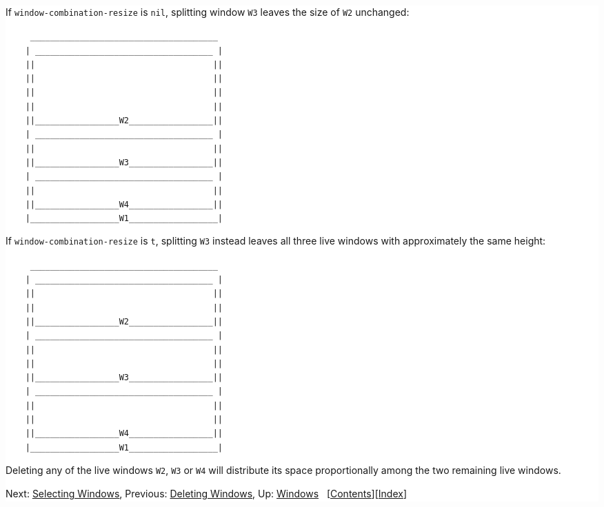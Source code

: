 If `window-combination-resize` is `nil`, splitting window `W3` leaves the size of `W2` unchanged:

```lisp
     ______________________________________
    | ____________________________________ |
    ||                                    ||
    ||                                    ||
    ||                                    ||
    ||                                    ||
    ||_________________W2_________________||
    | ____________________________________ |
    ||                                    ||
    ||_________________W3_________________||
    | ____________________________________ |
    ||                                    ||
    ||_________________W4_________________||
    |__________________W1__________________|
```

If `window-combination-resize` is `t`, splitting `W3` instead leaves all three live windows with approximately the same height:

```lisp
     ______________________________________
    | ____________________________________ |
    ||                                    ||
    ||                                    ||
    ||_________________W2_________________||
    | ____________________________________ |
    ||                                    ||
    ||                                    ||
    ||_________________W3_________________||
    | ____________________________________ |
    ||                                    ||
    ||                                    ||
    ||_________________W4_________________||
    |__________________W1__________________|
```

Deleting any of the live windows `W2`, `W3` or `W4` will distribute its space proportionally among the two remaining live windows.

Next: [Selecting Windows](Selecting-Windows.html), Previous: [Deleting Windows](Deleting-Windows.html), Up: [Windows](Windows.html)   \[[Contents](index.html#SEC_Contents "Table of contents")]\[[Index](Index.html "Index")]
